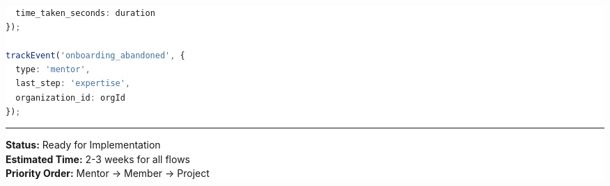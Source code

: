 ```typescript
  time_taken_seconds: duration
});

trackEvent('onboarding_abandoned', {
  type: 'mentor',
  last_step: 'expertise',
  organization_id: orgId
});
```

---

**Status:** Ready for Implementation  
**Estimated Time:** 2-3 weeks for all flows  
**Priority Order:** Mentor → Member → Project

